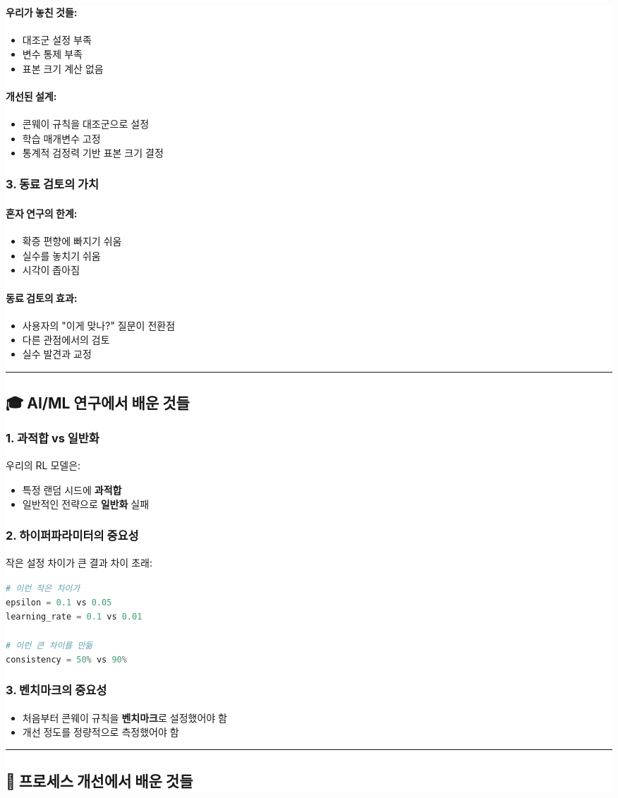 #### 우리가 놓친 것들:
- 대조군 설정 부족
- 변수 통제 부족  
- 표본 크기 계산 없음

#### 개선된 설계:
- 콘웨이 규칙을 대조군으로 설정
- 학습 매개변수 고정
- 통계적 검정력 기반 표본 크기 결정

### 3. 동료 검토의 가치

#### 혼자 연구의 한계:
- 확증 편향에 빠지기 쉬움
- 실수를 놓치기 쉬움
- 시각이 좁아짐

#### 동료 검토의 효과:
- 사용자의 "이게 맞나?" 질문이 전환점
- 다른 관점에서의 검토
- 실수 발견과 교정

---

## 🎓 AI/ML 연구에서 배운 것들

### 1. 과적합 vs 일반화

우리의 RL 모델은:
- 특정 랜덤 시드에 **과적합**
- 일반적인 전략으로 **일반화** 실패

### 2. 하이퍼파라미터의 중요성

작은 설정 차이가 큰 결과 차이 초래:
```python
# 이런 작은 차이가
epsilon = 0.1 vs 0.05
learning_rate = 0.1 vs 0.01

# 이런 큰 차이를 만듦
consistency = 50% vs 90%
```

### 3. 벤치마크의 중요성

- 처음부터 콘웨이 규칙을 **벤치마크**로 설정했어야 함
- 개선 정도를 정량적으로 측정했어야 함

---

## 🔄 프로세스 개선에서 배운 것들
